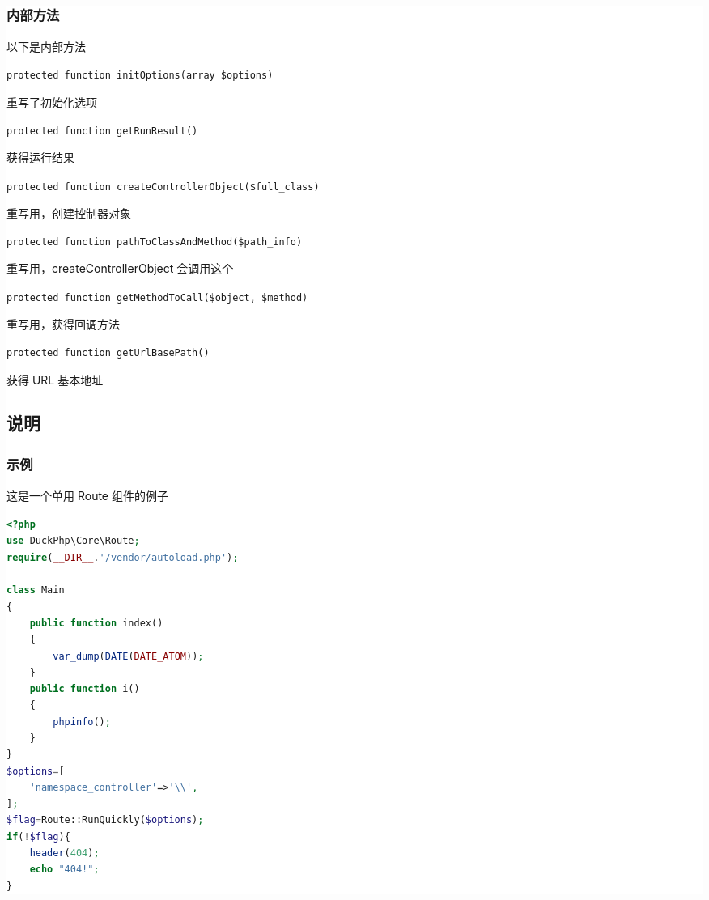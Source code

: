 ### 内部方法
以下是内部方法

    protected function initOptions(array $options)
重写了初始化选项


    protected function getRunResult()
获得运行结果

    protected function createControllerObject($full_class)
重写用，创建控制器对象

    protected function pathToClassAndMethod($path_info)
重写用，createControllerObject 会调用这个

    protected function getMethodToCall($object, $method)
重写用，获得回调方法

    protected function getUrlBasePath()
获得 URL 基本地址

## 说明

### 示例

这是一个单用 Route 组件的例子

```php
<?php
use DuckPhp\Core\Route;
require(__DIR__.'/vendor/autoload.php');

class Main
{
    public function index()
    {
        var_dump(DATE(DATE_ATOM));
    }
    public function i()
    {
        phpinfo();
    }
}
$options=[
    'namespace_controller'=>'\\',
];
$flag=Route::RunQuickly($options);
if(!$flag){
    header(404);
    echo "404!";
}

```
